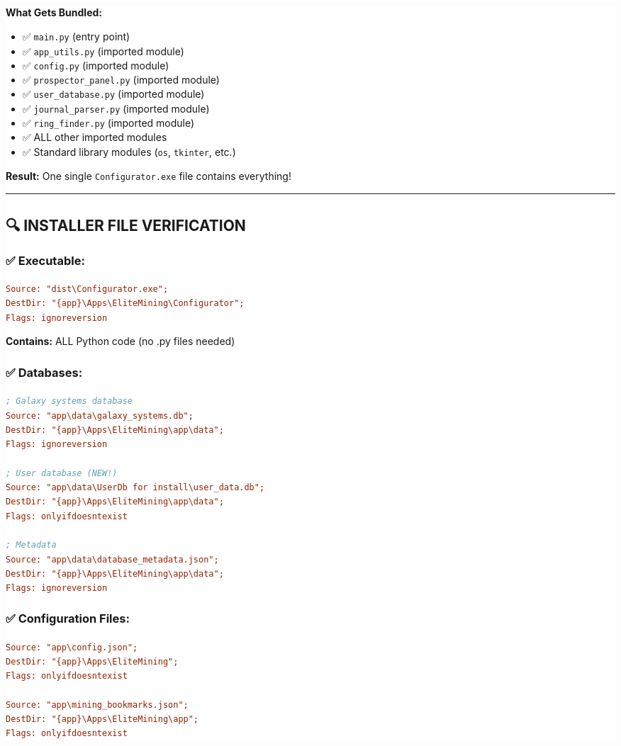 **What Gets Bundled:**
- ✅ `main.py` (entry point)
- ✅ `app_utils.py` (imported module)
- ✅ `config.py` (imported module)
- ✅ `prospector_panel.py` (imported module)
- ✅ `user_database.py` (imported module)
- ✅ `journal_parser.py` (imported module)
- ✅ `ring_finder.py` (imported module)
- ✅ ALL other imported modules
- ✅ Standard library modules (`os`, `tkinter`, etc.)

**Result:** One single `Configurator.exe` file contains everything!

---

## 🔍 INSTALLER FILE VERIFICATION

### **✅ Executable:**
```ini
Source: "dist\Configurator.exe"; 
DestDir: "{app}\Apps\EliteMining\Configurator"; 
Flags: ignoreversion
```
**Contains:** ALL Python code (no .py files needed)

### **✅ Databases:**
```ini
; Galaxy systems database
Source: "app\data\galaxy_systems.db"; 
DestDir: "{app}\Apps\EliteMining\app\data"; 
Flags: ignoreversion

; User database (NEW!)
Source: "app\data\UserDb for install\user_data.db"; 
DestDir: "{app}\Apps\EliteMining\app\data"; 
Flags: onlyifdoesntexist

; Metadata
Source: "app\data\database_metadata.json"; 
DestDir: "{app}\Apps\EliteMining\app\data"; 
Flags: ignoreversion
```

### **✅ Configuration Files:**
```ini
Source: "app\config.json"; 
DestDir: "{app}\Apps\EliteMining"; 
Flags: onlyifdoesntexist

Source: "app\mining_bookmarks.json"; 
DestDir: "{app}\Apps\EliteMining\app"; 
Flags: onlyifdoesntexist
```
